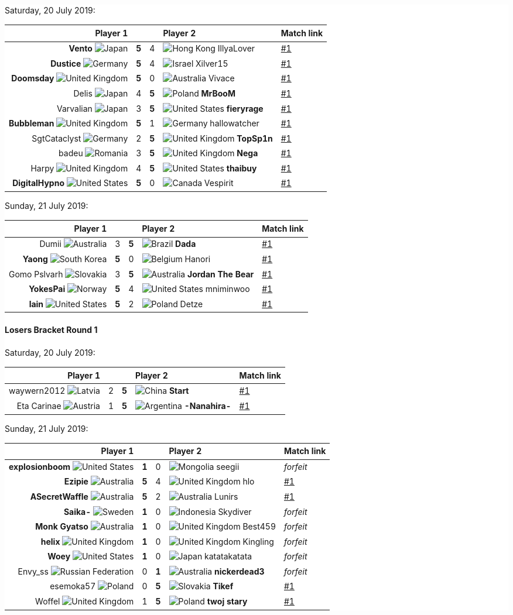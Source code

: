 Saturday, 20 July 2019:

| Player 1 | | | Player 2 | Match link |
| --: | :-: | :-: | :-- | :-- |
| **Vento** ![][flag_JP] | **5** | 4 | ![][flag_HK] IllyaLover | [#1](https://osu.ppy.sh/community/matches/53471295) |
| **Dustice** ![][flag_DE] | **5** | 4 | ![][flag_IL] Xilver15 | [#1](https://osu.ppy.sh/community/matches/53474950) |
| **Doomsday** ![][flag_GB] | **5** | 0 | ![][flag_AU] Vivace | [#1](https://osu.ppy.sh/community/matches/53475026) |
| Delis ![][flag_JP] | 4 | **5** | ![][flag_PL] **MrBooM** | [#1](https://osu.ppy.sh/community/matches/53428641) |
| Varvalian ![][flag_JP] | 3 | **5** | ![][flag_US] **fieryrage** | [#1](https://osu.ppy.sh/community/matches/53477625) |
| **Bubbleman** ![][flag_GB] | **5** | 1 | ![][flag_DE] hallowatcher | [#1](https://osu.ppy.sh/community/matches/53478868) |
| SgtCataclyst ![][flag_DE] | 2 | **5** | ![][flag_GB] **TopSp1n** | [#1](https://osu.ppy.sh/community/matches/53480761) |
| badeu ![][flag_RO] | 3 | **5** | ![][flag_GB] **Nega** | [#1](https://osu.ppy.sh/community/matches/53482952) |
| Harpy ![][flag_GB] | 4 | **5** | ![][flag_US] **thaibuy** | [#1](https://osu.ppy.sh/community/matches/53484352) |
| **DigitalHypno** ![][flag_US] | **5** | 0 | ![][flag_CA] Vespirit | [#1](https://osu.ppy.sh/community/matches/53487229) |

Sunday, 21 July 2019:

| Player 1 | | | Player 2 | Match link |
| --: | :-: | :-: | :-- | :-- |
| Dumii ![][flag_AU] | 3 | **5** | ![][flag_BR] **Dada** | [#1](https://osu.ppy.sh/community/matches/53491255) |
| **Yaong** ![][flag_KR] | **5** | 0 | ![][flag_BE] Hanori | [#1](https://osu.ppy.sh/community/matches/53498283) |
| Gomo Pslvarh ![][flag_SK] | 3 | **5** | ![][flag_AU] **Jordan The Bear** | [#1](https://osu.ppy.sh/community/matches/53497116) |
| **YokesPai** ![][flag_NO] | **5** | 4 | ![][flag_US] mniminwoo | [#1](https://osu.ppy.sh/community/matches/53507481) |
| **lain** ![][flag_US] | **5** | 2 | ![][flag_PL] Detze | [#1](https://osu.ppy.sh/community/matches/53509769) |

#### Losers Bracket Round 1

Saturday, 20 July 2019:

| Player 1 | | | Player 2 | Match link |
| --: | :-: | :-: | :-- | :-- |
| waywern2012 ![][flag_LV] | 2 | **5** | ![][flag_CN] **Start** | [#1](https://osu.ppy.sh/community/matches/53476266) |
| Eta Carinae ![][flag_AT] | 1 | **5** | ![][flag_AR] **-Nanahira-** | [#1](https://osu.ppy.sh/community/matches/53481288) |

Sunday, 21 July 2019:

| Player 1 | | | Player 2 | Match link |
| --: | :-: | :-: | :-- | :-- |
| **explosionboom** ![][flag_US] | **1** | 0 | ![][flag_MN] seegii | *forfeit* |
| **Ezipie** ![][flag_AU] | **5** | 4 | ![][flag_GB] hlo | [#1](https://osu.ppy.sh/community/matches/53497237) |
| **ASecretWaffle** ![][flag_AU] | **5** | 2 | ![][flag_AU] Lunirs | [#1](https://osu.ppy.sh/community/matches/53497104) |
| **Saika-** ![][flag_SE] | **1** | 0 | ![][flag_ID] Skydiver | *forfeit* |
| **Monk Gyatso** ![][flag_AU] | **1** | 0 | ![][flag_GB] Best459 | *forfeit* |
| **helix** ![][flag_GB] | **1** | 0 | ![][flag_GB] Kingling | *forfeit* |
| **Woey** ![][flag_US] | **1** | 0 | ![][flag_JP] katatakatata | *forfeit* |
| Envy\_ss ![][flag_RU] | 0 | **1** | ![][flag_AU] **nickerdead3** | *forfeit* |
| esemoka57 ![][flag_PL] | 0 | **5** | ![][flag_SK] **Tikef** | [#1](https://osu.ppy.sh/community/matches/53502715) |
| Woffel ![][flag_GB] | 1 | **5** | ![][flag_PL] **twoj stary** | [#1](https://osu.ppy.sh/community/matches/53503371) |

[flag_AR]: /wiki/shared/flag/AR.gif "Argentina"
[flag_AT]: /wiki/shared/flag/AT.gif "Austria"
[flag_AU]: /wiki/shared/flag/AU.gif "Australia"
[flag_BE]: /wiki/shared/flag/BE.gif "Belgium"
[flag_BR]: /wiki/shared/flag/BR.gif "Brazil"
[flag_CA]: /wiki/shared/flag/CA.gif "Canada"
[flag_CH]: /wiki/shared/flag/CH.gif "Switzerland"
[flag_CN]: /wiki/shared/flag/CN.gif "China"
[flag_DE]: /wiki/shared/flag/DE.gif "Germany"
[flag_FI]: /wiki/shared/flag/FI.gif "Finland"
[flag_GB]: /wiki/shared/flag/GB.gif "United Kingdom"
[flag_GR]: /wiki/shared/flag/GR.gif "Greece"
[flag_HK]: /wiki/shared/flag/HK.gif "Hong Kong"
[flag_ID]: /wiki/shared/flag/ID.gif "Indonesia"
[flag_IL]: /wiki/shared/flag/IL.gif "Israel"
[flag_JP]: /wiki/shared/flag/JP.gif "Japan"
[flag_KR]: /wiki/shared/flag/KR.gif "South Korea"
[flag_LV]: /wiki/shared/flag/LV.gif "Latvia"
[flag_MN]: /wiki/shared/flag/MN.gif "Mongolia"
[flag_NL]: /wiki/shared/flag/NL.gif "Netherlands"
[flag_NO]: /wiki/shared/flag/NO.gif "Norway"
[flag_PE]: /wiki/shared/flag/PE.gif "Peru"
[flag_PL]: /wiki/shared/flag/PL.gif "Poland"
[flag_RO]: /wiki/shared/flag/RO.gif "Romania"
[flag_RU]: /wiki/shared/flag/RU.gif "Russian Federation"
[flag_SE]: /wiki/shared/flag/SE.gif "Sweden"
[flag_SG]: /wiki/shared/flag/SG.gif "Singapore"
[flag_SI]: /wiki/shared/flag/SI.gif "Slovenia"
[flag_SK]: /wiki/shared/flag/SK.gif "Slovakia"
[flag_US]: /wiki/shared/flag/US.gif "United States"